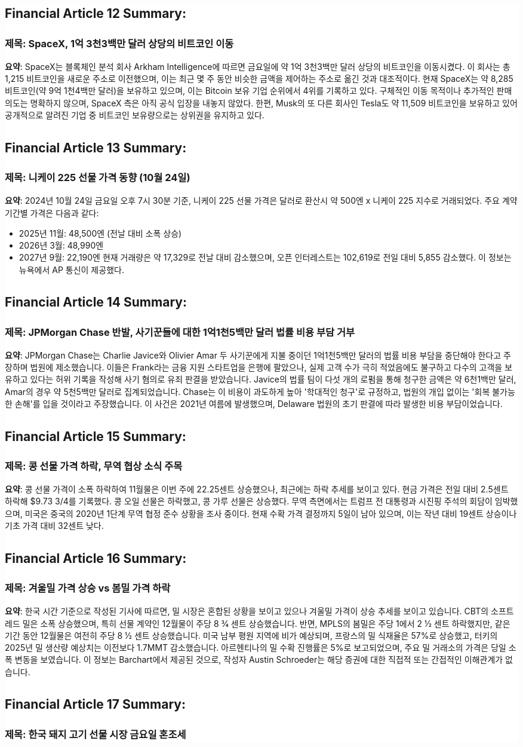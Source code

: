 ## **Financial Article 12 Summary**:
### 제목: SpaceX, 1억 3천3백만 달러 상당의 비트코인 이동

**요약**: SpaceX는 블록체인 분석 회사 Arkham Intelligence에 따르면 금요일에 약 1억 3천3백만 달러 상당의 비트코인을 이동시켰다. 이 회사는 총 1,215 비트코인을 새로운 주소로 이전했으며, 이는 최근 몇 주 동안 비슷한 금액을 제어하는 주소로 옮긴 것과 대조적이다. 현재 SpaceX는 약 8,285 비트코인(약 9억 1천4백만 달러)을 보유하고 있으며, 이는 Bitcoin 보유 기업 순위에서 4위를 기록하고 있다. 구체적인 이동 목적이나 추가적인 판매 의도는 명확하지 않으며, SpaceX 측은 아직 공식 입장을 내놓지 않았다. 한편, Musk의 또 다른 회사인 Tesla도 약 11,509 비트코인을 보유하고 있어 공개적으로 알려진 기업 중 비트코인 보유량으로는 상위권을 유지하고 있다.

## **Financial Article 13 Summary**:
### 제목: 니케이 225 선물 가격 동향 (10월 24일)

**요약**: 2024년 10월 24일 금요일 오후 7시 30분 기준, 니케이 225 선물 가격은 달러로 환산시 약 500엔 x 니케이 225 지수로 거래되었다. 주요 계약 기간별 가격은 다음과 같다:
- 2025년 11월: 48,500엔 (전날 대비 소폭 상승)
- 2026년 3월: 48,990엔
- 2027년 9월: 22,190엔
현재 거래량은 약 17,329로 전날 대비 감소했으며, 오픈 인터레스트는 102,619로 전일 대비 5,855 감소했다. 이 정보는 뉴욕에서 AP 통신이 제공했다.

## **Financial Article 14 Summary**:
### 제목: JPMorgan Chase 반발, 사기꾼들에 대한 1억1천5백만 달러 법률 비용 부담 거부

**요약**:
JPMorgan Chase는 Charlie Javice와 Olivier Amar 두 사기꾼에게 지불 중이던 1억1천5백만 달러의 법률 비용 부담을 중단해야 한다고 주장하며 법원에 제소했습니다. 이들은 Frank라는 금융 지원 스타트업을 은행에 팔았으나, 실제 고객 수가 극히 적었음에도 불구하고 다수의 고객을 보유하고 있다는 허위 기록을 작성해 사기 혐의로 유죄 판결을 받았습니다. Javice의 법률 팀이 다섯 개의 로펌을 통해 청구한 금액은 약 6천1백만 달러, Amar의 경우 약 5천5백만 달러로 집계되었습니다. Chase는 이 비용이 과도하게 높아 '학대적인 청구'로 규정하고, 법원의 개입 없이는 '회복 불가능한 손해'를 입을 것이라고 주장했습니다. 이 사건은 2021년 여름에 발생했으며, Delaware 법원의 초기 판결에 따라 발생한 비용 부담이었습니다.

## **Financial Article 15 Summary**:
### 제목: 콩 선물 가격 하락, 무역 협상 소식 주목

**요약**: 콩 선물 가격이 소폭 하락하여 11월물은 이번 주에 22.25센트 상승했으나, 최근에는 하락 추세를 보이고 있다. 현금 가격은 전일 대비 2.5센트 하락해 $9.73 3/4를 기록했다. 콩 오일 선물은 하락했고, 콩 가루 선물은 상승했다. 무역 측면에서는 트럼프 전 대통령과 시진핑 주석의 회담이 임박했으며, 미국은 중국의 2020년 1단계 무역 협정 준수 상황을 조사 중이다. 현재 수확 가격 결정까지 5일이 남아 있으며, 이는 작년 대비 19센트 상승이나 기초 가격 대비 32센트 낮다.

## **Financial Article 16 Summary**:
### 제목: 겨울밀 가격 상승 vs 봄밀 가격 하락

**요약**:
한국 시간 기준으로 작성된 기사에 따르면, 밀 시장은 혼합된 상황을 보이고 있으나 겨울밀 가격이 상승 추세를 보이고 있습니다. CBT의 소프트 레드 밀은 소폭 상승했으며, 특히 선물 계약인 12월물이 주당 8 3⁄4 센트 상승했습니다. 반면, MPLS의 봄밀은 주당 1에서 2 1⁄2 센트 하락했지만, 같은 기간 동안 12월물은 여전히 주당 8 1⁄2 센트 상승했습니다. 미국 남부 평원 지역에 비가 예상되며, 프랑스의 밀 식재율은 57%로 상승했고, 터키의 2025년 밀 생산량 예상치는 이전보다 1.7MMT 감소했습니다. 아르헨티나의 밀 수확 진행률은 5%로 보고되었으며, 주요 밀 거래소의 가격은 당일 소폭 변동을 보였습니다. 이 정보는 Barchart에서 제공된 것으로, 작성자 Austin Schroeder는 해당 증권에 대한 직접적 또는 간접적인 이해관계가 없습니다.

## **Financial Article 17 Summary**:
### 제목: 한국 돼지 고기 선물 시장 금요일 혼조세
